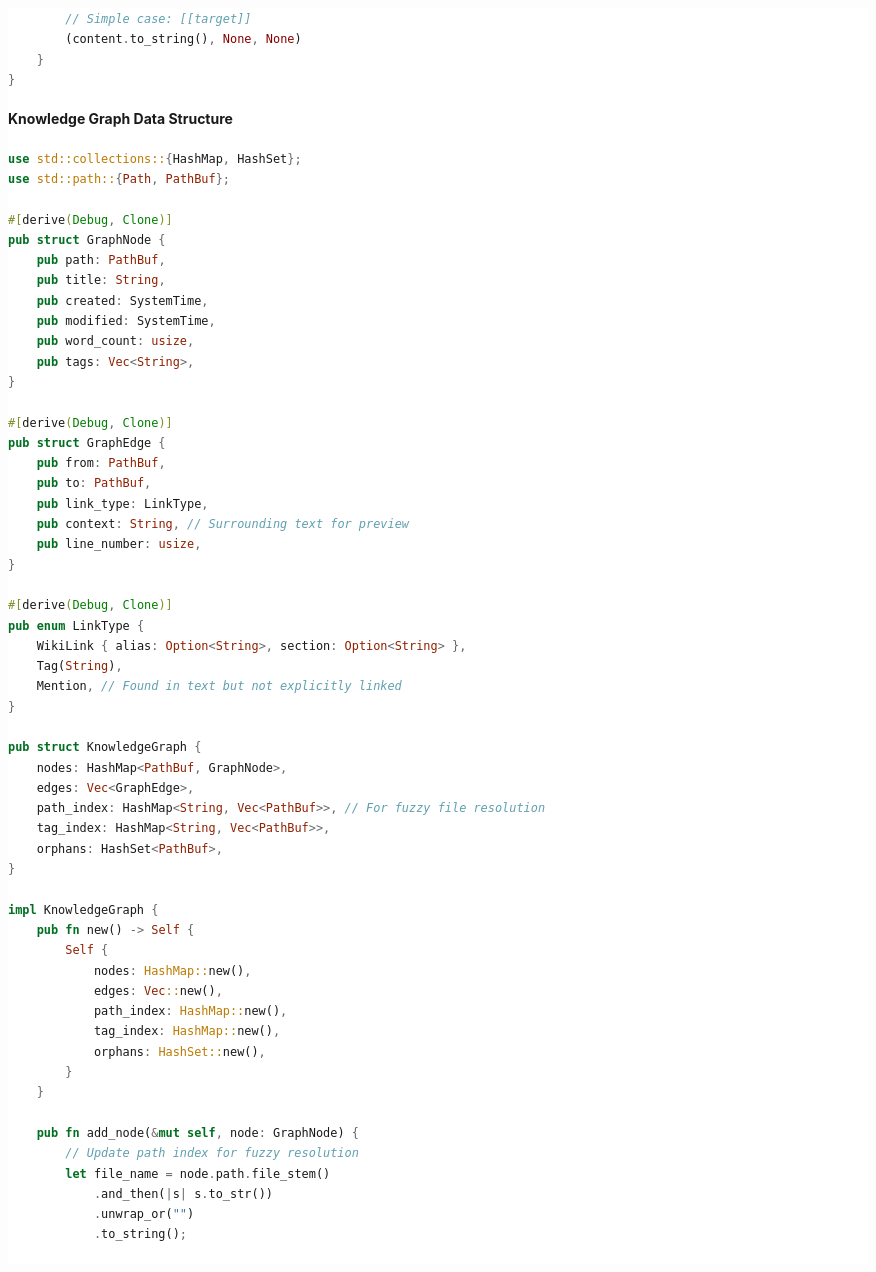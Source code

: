```rust
        // Simple case: [[target]]
        (content.to_string(), None, None)
    }
}
```

#### Knowledge Graph Data Structure
```rust
use std::collections::{HashMap, HashSet};
use std::path::{Path, PathBuf};

#[derive(Debug, Clone)]
pub struct GraphNode {
    pub path: PathBuf,
    pub title: String,
    pub created: SystemTime,
    pub modified: SystemTime,
    pub word_count: usize,
    pub tags: Vec<String>,
}

#[derive(Debug, Clone)]
pub struct GraphEdge {
    pub from: PathBuf,
    pub to: PathBuf,
    pub link_type: LinkType,
    pub context: String, // Surrounding text for preview
    pub line_number: usize,
}

#[derive(Debug, Clone)]
pub enum LinkType {
    WikiLink { alias: Option<String>, section: Option<String> },
    Tag(String),
    Mention, // Found in text but not explicitly linked
}

pub struct KnowledgeGraph {
    nodes: HashMap<PathBuf, GraphNode>,
    edges: Vec<GraphEdge>,
    path_index: HashMap<String, Vec<PathBuf>>, // For fuzzy file resolution
    tag_index: HashMap<String, Vec<PathBuf>>,
    orphans: HashSet<PathBuf>,
}

impl KnowledgeGraph {
    pub fn new() -> Self {
        Self {
            nodes: HashMap::new(),
            edges: Vec::new(),
            path_index: HashMap::new(),
            tag_index: HashMap::new(),
            orphans: HashSet::new(),
        }
    }
    
    pub fn add_node(&mut self, node: GraphNode) {
        // Update path index for fuzzy resolution
        let file_name = node.path.file_stem()
            .and_then(|s| s.to_str())
            .unwrap_or("")
            .to_string();
        
```